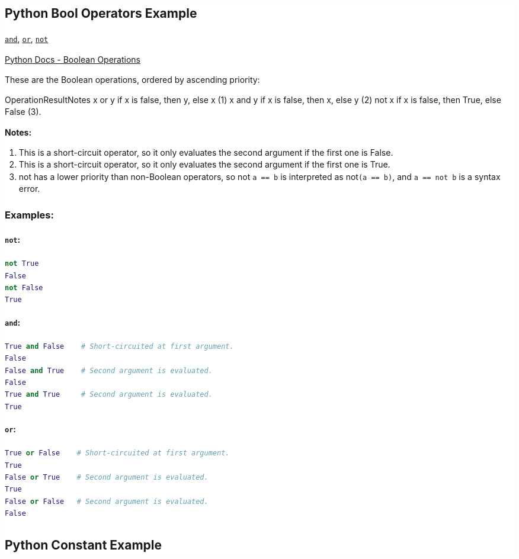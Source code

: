 ## Python Bool Operators Example

[`and`](https://docs.python.org/3/reference/expressions.html#and), [`or`](https://docs.python.org/3/reference/expressions.html#or), [`not`](https://docs.python.org/3/reference/expressions.html#not)

[Python Docs - Boolean Operations](https://docs.python.org/3/library/stdtypes.html#boolean-operations-and-or-not)

These are the Boolean operations, ordered by ascending priority:

OperationResultNotes x or y if x is false, then y, else x \(1\) x and y if x is false, then x, else y \(2\) not x if x is false, then True, else False \(3\).

**Notes:**

1. This is a short-circuit operator, so it only evaluates the second argument if the first one is False.
2. This is a short-circuit operator, so it only evaluates the second argument if the first one is True.
3. not has a lower priority than non-Boolean operators, so not `a == b` is interpreted as not`(a == b)`, and `a == not b` is a syntax error.

### **Examples:**

#### **`not`:**

```python
not True
False
not False
True
```

#### **`and`:**

```python
True and False    # Short-circuited at first argument.
False
False and True    # Second argument is evaluated.
False
True and True     # Second argument is evaluated.
True
```

#### **`or`:**

```python
True or False    # Short-circuited at first argument.
True
False or True    # Second argument is evaluated.
True
False or False   # Second argument is evaluated.
False
```

## Python Constant Example
